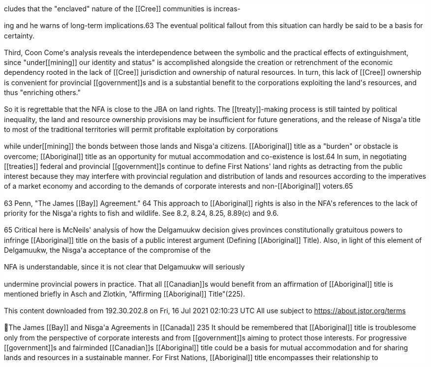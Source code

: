 cludes that the "enclaved" nature of the [[Cree]] communities is increas-

ing and he warns of long-term implications.63 The eventual political
fallout from this situation can hardly be said to be a basis for certainty.

Third, Coon Come's analysis reveals the interdependence between the symbolic and the practical effects of extinguishment, since
"under[[mining]] our identity and status" is accomplished alongside the
creation or retrenchment of the economic dependency rooted in the
lack of [[Cree]] jurisdiction and ownership of natural resources. In turn,
this lack of [[Cree]] ownership is convenient for provincial [[government]]s
and is a substantial benefit to the corporations exploiting the land's
resources, and thus "enriching others."

So it is regrettable that the NFA is close to the JBA on land
rights. The [[treaty]]-making process is still tainted by political inequality,
the land and resource ownership provisions may be insufficient for
future generations, and the release of Nisga'a title to most of the traditional territories will permit profitable exploitation by corporations

while under[[mining]] the bonds between those lands and Nisga'a citizens. [[Aboriginal]] title as a "burden" or obstacle is overcome; [[Aboriginal]] title as an opportunity for mutual accommodation and co-existence
is lost.64 In sum, in negotiating [[treaties]] federal and provincial [[government]]s continue to define First Nations' land rights as detracting from
the public interest because they may interfere with provincial regulation and distribution of lands and resources according to the imperatives of a market economy and according to the demands of corporate
interests and non-[[Aboriginal]] voters.65

63 Penn, "The James [[Bay]] Agreement."
64 This approach to [[Aboriginal]] rights is also in the NFA's references to the lack of
priority for the Nisga'a rights to fish and wildlife. See 8.2, 8.24, 8.25, 8.89(c) and
9.6.

65 Critical here is McNeils' analysis of how the Delgamuukw decision gives
provinces constitutionally gratuitous powers to infringe [[Aboriginal]] title on the
basis of a public interest argument (Defining [[Aboriginal]] Title). Also, in light of
this element of Delgamuukw, the Nisga'a acceptance of the compromise of the

NFA is understandable, since it is not clear that Delgamuukw will seriously

undermine provincial powers in practice. That all [[Canadian]]s would benefit from
an affirmation of [[Aboriginal]] title is mentioned briefly in Asch and Zlotkin,
"Affirming [[Aboriginal]] Title"(225).

This content downloaded from
192.30.202.8 on Fri, 16 Jul 2021 02:10:23 UTC
All use subject to https://about.jstor.org/terms

The James [[Bay]] and Nisga'a Agreements in [[Canada]] 235
It should be remembered that [[Aboriginal]] title is troublesome only
from the perspective of corporate interests and from [[government]]s aiming to protect those interests. For progressive [[government]]s and fairminded [[Canadian]]s [[Aboriginal]] title could be a basis for mutual accommodation and for sharing lands and resources in a sustainable manner.
For First Nations, [[Aboriginal]] title encompasses their relationship to
